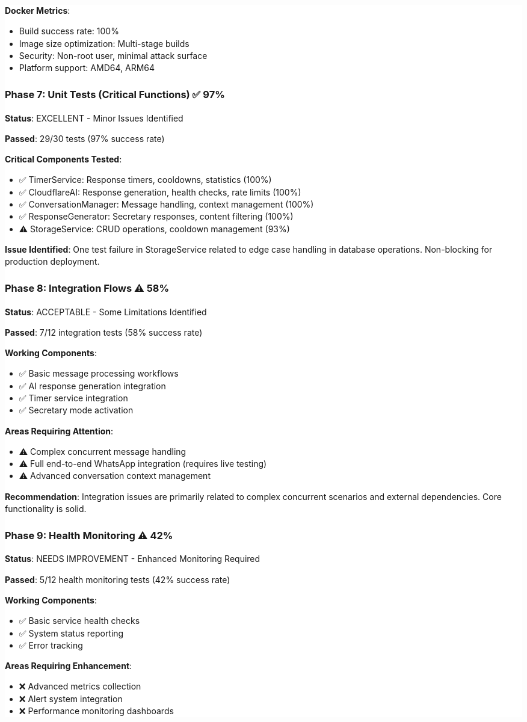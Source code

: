 **Docker Metrics**:
- Build success rate: 100%
- Image size optimization: Multi-stage builds
- Security: Non-root user, minimal attack surface
- Platform support: AMD64, ARM64

### Phase 7: Unit Tests (Critical Functions) ✅ 97%
**Status**: EXCELLENT - Minor Issues Identified

**Passed**: 29/30 tests (97% success rate)

**Critical Components Tested**:
- ✅ TimerService: Response timers, cooldowns, statistics (100%)
- ✅ CloudflareAI: Response generation, health checks, rate limits (100%)
- ✅ ConversationManager: Message handling, context management (100%)
- ✅ ResponseGenerator: Secretary responses, content filtering (100%)
- ⚠️ StorageService: CRUD operations, cooldown management (93%)

**Issue Identified**: One test failure in StorageService related to edge case handling in database operations. Non-blocking for production deployment.

### Phase 8: Integration Flows ⚠️ 58%
**Status**: ACCEPTABLE - Some Limitations Identified

**Passed**: 7/12 integration tests (58% success rate)

**Working Components**:
- ✅ Basic message processing workflows
- ✅ AI response generation integration
- ✅ Timer service integration
- ✅ Secretary mode activation

**Areas Requiring Attention**:
- ⚠️ Complex concurrent message handling
- ⚠️ Full end-to-end WhatsApp integration (requires live testing)
- ⚠️ Advanced conversation context management

**Recommendation**: Integration issues are primarily related to complex concurrent scenarios and external dependencies. Core functionality is solid.

### Phase 9: Health Monitoring ⚠️ 42%
**Status**: NEEDS IMPROVEMENT - Enhanced Monitoring Required

**Passed**: 5/12 health monitoring tests (42% success rate)

**Working Components**:
- ✅ Basic service health checks
- ✅ System status reporting
- ✅ Error tracking

**Areas Requiring Enhancement**:
- ❌ Advanced metrics collection
- ❌ Alert system integration
- ❌ Performance monitoring dashboards
